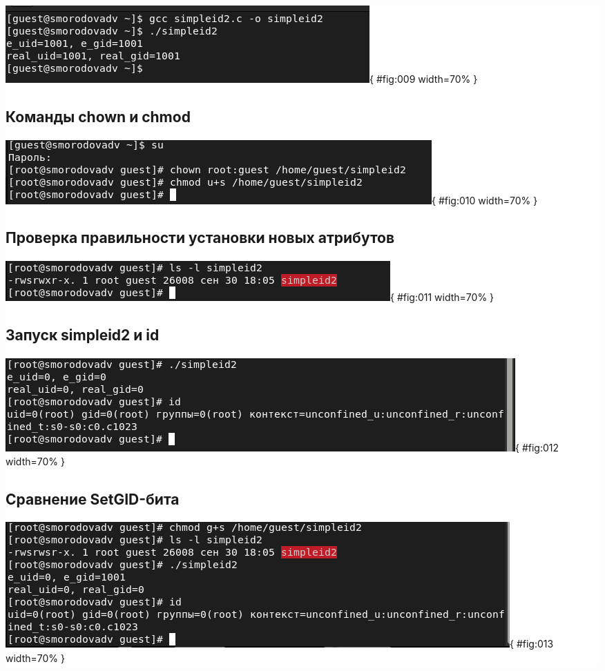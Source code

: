 ![Компиляция и запуск файла simpleid2.c](pics/9.png){ #fig:009 width=70% }

## Команды chown и chmod

![Команды chown и chmod](pics/10.png){ #fig:010 width=70% }

## Проверка правильности установки новых атрибутов

![Проверка правильности установки новых атрибутов](pics/11.png){ #fig:011 width=70% }

## Запуск simpleid2 и id

![Запуск simpleid2 и id](pics/12.png){ #fig:012 width=70% }

## Сравнение SetGID-бита

![Сравнение SetGID-бита](pics/13.png){ #fig:013 width=70% }
